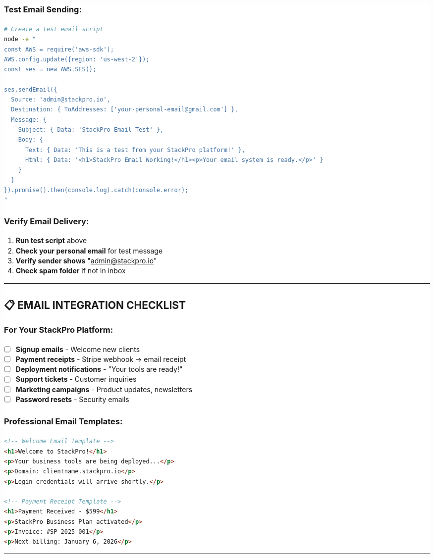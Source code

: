 ### **Test Email Sending:**
```bash
# Create a test email script
node -e "
const AWS = require('aws-sdk');
AWS.config.update({region: 'us-west-2'});
const ses = new AWS.SES();

ses.sendEmail({
  Source: 'admin@stackpro.io',
  Destination: { ToAddresses: ['your-personal-email@gmail.com'] },
  Message: {
    Subject: { Data: 'StackPro Email Test' },
    Body: { 
      Text: { Data: 'This is a test from your StackPro platform!' },
      Html: { Data: '<h1>StackPro Email Working!</h1><p>Your email system is ready.</p>' }
    }
  }
}).promise().then(console.log).catch(console.error);
"
```

### **Verify Email Delivery:**
1. **Run test script** above
2. **Check your personal email** for test message
3. **Verify sender shows** "admin@stackpro.io"
4. **Check spam folder** if not in inbox

---

## 📋 **EMAIL INTEGRATION CHECKLIST**

### **For Your StackPro Platform:**
- [ ] **Signup emails** - Welcome new clients
- [ ] **Payment receipts** - Stripe webhook → email receipt
- [ ] **Deployment notifications** - "Your tools are ready!"
- [ ] **Support tickets** - Customer inquiries
- [ ] **Marketing campaigns** - Product updates, newsletters
- [ ] **Password resets** - Security emails

### **Professional Email Templates:**
```html
<!-- Welcome Email Template -->
<h1>Welcome to StackPro!</h1>
<p>Your business tools are being deployed...</p>
<p>Domain: clientname.stackpro.io</p>
<p>Login credentials will arrive shortly.</p>

<!-- Payment Receipt Template -->
<h1>Payment Received - $599</h1>
<p>StackPro Business Plan activated</p>
<p>Invoice: #SP-2025-001</p>
<p>Next billing: January 6, 2026</p>
```

---